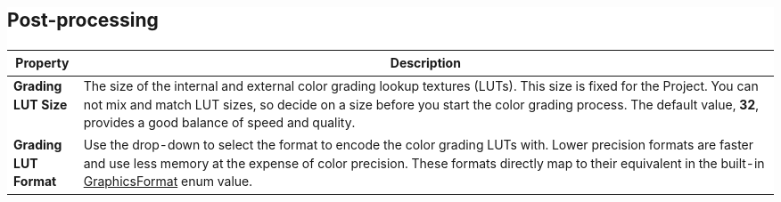 ## Post-processing

| **Property**           | **Description**                                              |
| ---------------------- | ------------------------------------------------------------ |
| **Grading LUT Size**   | The size of the internal and external color grading lookup textures (LUTs). This size is fixed for the Project. You can not mix and match LUT sizes, so decide on a size before you start the color grading process. The default value, **32**, provides a good balance of speed and quality. |
| **Grading LUT Format** | Use the drop-down to select the format to encode the color grading LUTs with. Lower precision formats are faster and use less memory at the expense of color precision. These formats directly map to their equivalent in the built-in [GraphicsFormat](https://docs.unity3d.com/ScriptReference/Experimental.Rendering.GraphicsFormat.html) enum value. |

